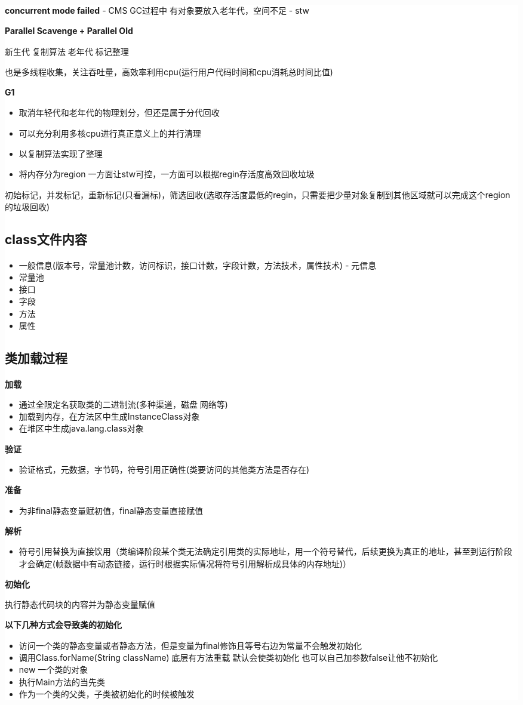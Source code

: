 **concurrent mode failed** - CMS GC过程中 有对象要放入老年代，空间不足 - stw

**Parallel Scavenge + Parallel Old**

新生代 复制算法 老年代 标记整理

也是多线程收集，关注吞吐量，高效率利用cpu(运行用户代码时间和cpu消耗总时间比值)

**G1**

- 取消年轻代和老年代的物理划分，但还是属于分代回收

- 可以充分利用多核cpu进行真正意义上的并行清理
- 以复制算法实现了整理
- 将内存分为region 一方面让stw可控，一方面可以根据regin存活度高效回收垃圾

初始标记，并发标记，重新标记(只看漏标)，筛选回收(选取存活度最低的regin，只需要把少量对象复制到其他区域就可以完成这个region的垃圾回收)

## class文件内容

- 一般信息(版本号，常量池计数，访问标识，接口计数，字段计数，方法技术，属性技术) - 元信息
- 常量池
- 接口
- 字段
- 方法
- 属性

## 类加载过程

**加载**

- 通过全限定名获取类的二进制流(多种渠道，磁盘 网络等)
- 加载到内存，在方法区中生成InstanceClass对象
- 在堆区中生成java.lang.class对象

**验证**

- 验证格式，元数据，字节码，符号引用正确性(类要访问的其他类方法是否存在)

**准备**

- 为非final静态变量赋初值，final静态变量直接赋值

**解析**

- 符号引用替换为直接饮用（类编译阶段某个类无法确定引用类的实际地址，用一个符号替代，后续更换为真正的地址，甚至到运行阶段才会确定(帧数据中有动态链接，运行时根据实际情况将符号引用解析成具体的内存地址)）

**初始化**

执行静态代码块的内容并为静态变量赋值



**以下几种方式会导致类的初始化**

- 访问一个类的静态变量或者静态方法，但是变量为final修饰且等号右边为常量不会触发初始化
- 调用Class.forName(String className) 底层有方法重载 默认会使类初始化 也可以自己加参数false让他不初始化
- new 一个类的对象
- 执行Main方法的当先类
- 作为一个类的父类，子类被初始化的时候被触发

